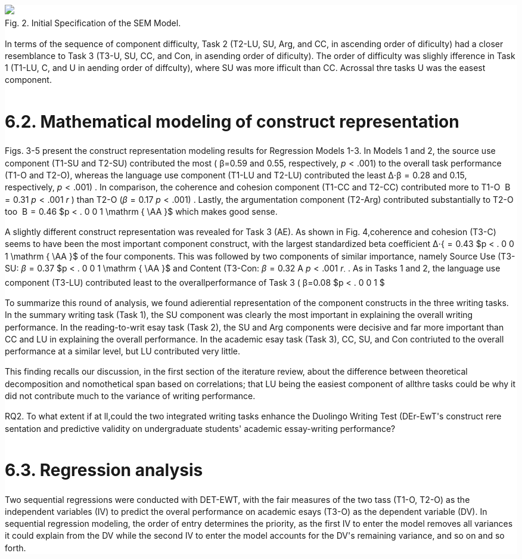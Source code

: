 ![](img/55f58227f7f2c14ab0fda28aebd34038e37395235f2bca9746cee9602f0e0841.jpg)  
Fig. 2. Initial Specification of the SEM Model.

In terms of the sequence of component difficulty, Task 2 (T2-LU, SU, Arg, and CC, in ascending order of dificulty) had a closer resemblance to Task 3 (T3-U, SU, CC, and Con, in asending order of dificulty). The order of difficulty was slighly ifference in Task 1 (T1-LU, C, and U in aending order of diffculty), where SU was more ifficult than CC. Acrossal thre tasks U was the easest component.

# 6.2. Mathematical modeling of construct representation

Figs. 3-5 present the construct representation modeling results for Regression Models 1-3. In Models 1 and 2, the source use component (T1-SU and T2-SU) contributed the most ( $\mathrm { \beta } \mathrm { = } 0 . 5 9$ and 0.55, respectively, $p < . 0 0 1 )$ to the overall task performance (T1-O and T2-O), whereas the language use component (T1-LU and T2-LU) contributed the least $\mathrm { \Delta } \mathrm { \cdot } \mathrm { \beta } = 0 . 2 8$ and 0.15, respectively, $p < . 0 0 1 )$ . In comparison, the coherence and cohesion component (T1-CC and T2-CC) contributed more to T1-O $\mathrm { \ B } = 0 . 3 1$ $p < . 0 0 1 \ r$ ) than T2-O $( \beta = 0 . 1 7$ $p < . 0 0 1 )$ . Lastly, the argumentation component (T2-Arg) contributed substantially to T2-O too $\mathrm { \ B } = 0 . 4 6$ $p < . 0 0 1 \mathrm { \AA }$ which makes good sense.

A slightly different construct representation was revealed for Task 3 (AE). As shown in Fig. 4,coherence and cohesion (T3-C) seems to have been the most important component construct, with the largest standardized beta coefficient $\mathrm { \Delta } \mathrm { \cdot } \mathrm { \{ } =  0 . 4 3$ $p < . 0 0 1 \mathrm { \AA }$ of the four components. This was followed by two components of similar importance, namely Source Use (T3-SU: $\beta = 0 . 3 7$ $p < . 0 0 1 \mathrm { \AA }$ and Content (T3-Con: $\beta = 0 . 3 2$ A $p < . 0 0 1 \ r _ { \cdot }$ . As in Tasks 1 and 2, the language use component (T3-LU) contributed least to the overallperformance of Task 3 ( $\mathrm { \beta } \mathrm { = } 0 . 0 8$ $p < . 0 0 1 $

To summarize this round of analysis, we found adierential representation of the component constructs in the three writing tasks. In the summary writing task (Task 1), the SU component was clearly the most important in explaining the overall writing performance. In the reading-to-writ esay task (Task 2), the SU and Arg components were decisive and far more important than CC and LU in explaining the overall performance. In the academic esay task (Task 3), CC, SU, and Con contriuted to the overall performance at a similar level, but LU contributed very little.

This finding recalls our discussion, in the first section of the iterature review, about the difference between theoretical decomposition and nomothetical span based on correlations; that LU being the easiest component of allthre tasks could be why it did not contribute much to the variance of writing performance.

RQ2. To what extent if at ll,could the two integrated writing tasks enhance the Duolingo Writing Test (DEr-EwT's construct rere sentation and predictive validity on undergraduate students' academic essay-writing performance?

# 6.3. Regression analysis

Two sequential regressions were conducted with DET-EWT, with the fair measures of the two tass (T1-O, T2-O) as the independent variables (IV) to predict the overal performance on academic esays (T3-O) as the dependent variable (DV). In sequential regression modeling, the order of entry determines the priority, as the first IV to enter the model removes all variances it could explain from the DV while the second IV to enter the model accounts for the DV's remaining variance, and so on and so forth.
